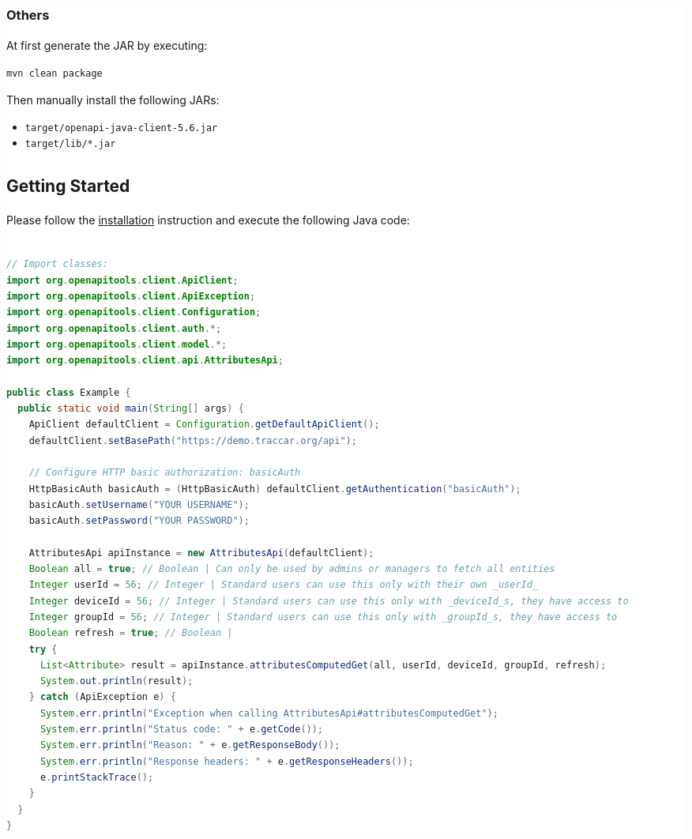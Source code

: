 ### Others

At first generate the JAR by executing:

```shell
mvn clean package
```

Then manually install the following JARs:

* `target/openapi-java-client-5.6.jar`
* `target/lib/*.jar`

## Getting Started

Please follow the [installation](#installation) instruction and execute the following Java code:

```java

// Import classes:
import org.openapitools.client.ApiClient;
import org.openapitools.client.ApiException;
import org.openapitools.client.Configuration;
import org.openapitools.client.auth.*;
import org.openapitools.client.model.*;
import org.openapitools.client.api.AttributesApi;

public class Example {
  public static void main(String[] args) {
    ApiClient defaultClient = Configuration.getDefaultApiClient();
    defaultClient.setBasePath("https://demo.traccar.org/api");
    
    // Configure HTTP basic authorization: basicAuth
    HttpBasicAuth basicAuth = (HttpBasicAuth) defaultClient.getAuthentication("basicAuth");
    basicAuth.setUsername("YOUR USERNAME");
    basicAuth.setPassword("YOUR PASSWORD");

    AttributesApi apiInstance = new AttributesApi(defaultClient);
    Boolean all = true; // Boolean | Can only be used by admins or managers to fetch all entities
    Integer userId = 56; // Integer | Standard users can use this only with their own _userId_
    Integer deviceId = 56; // Integer | Standard users can use this only with _deviceId_s, they have access to
    Integer groupId = 56; // Integer | Standard users can use this only with _groupId_s, they have access to
    Boolean refresh = true; // Boolean | 
    try {
      List<Attribute> result = apiInstance.attributesComputedGet(all, userId, deviceId, groupId, refresh);
      System.out.println(result);
    } catch (ApiException e) {
      System.err.println("Exception when calling AttributesApi#attributesComputedGet");
      System.err.println("Status code: " + e.getCode());
      System.err.println("Reason: " + e.getResponseBody());
      System.err.println("Response headers: " + e.getResponseHeaders());
      e.printStackTrace();
    }
  }
}

```
